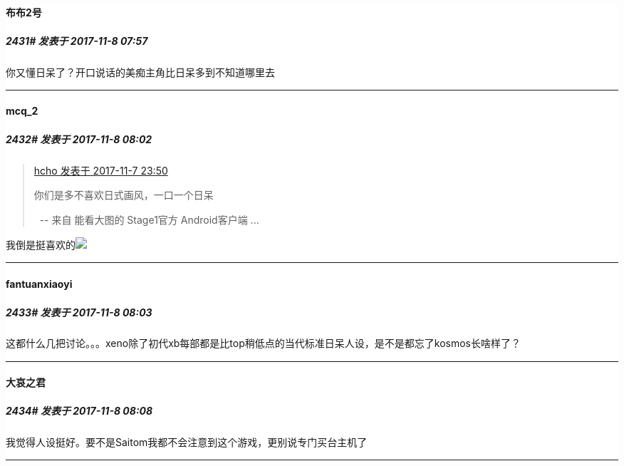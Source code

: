 ####  布布2号  
##### 2431#       发表于 2017-11-8 07:57




你又懂日呆了？开口说话的美痴主角比日呆多到不知道哪里去







*****

####  mcq_2  
##### 2432#       发表于 2017-11-8 08:02



<blockquote><a href="httphttps://bbs.saraba1st.com/2b/forum.php?mod=redirect&amp;goto=findpost&amp;pid=37677171&amp;ptid=1368000" target="_blank">hcho 发表于 2017-11-7 23:50</a>

你们是多不喜欢日式画风，一口一个日呆


  -- 来自 能看大图的 Stage1官方 Android客户端 ...</blockquote>
我倒是挺喜欢的<img src="https://static.saraba1st.com/image/smiley/face2017/073.png" referrerpolicy="no-referrer">







*****

####  fantuanxiaoyi  
##### 2433#       发表于 2017-11-8 08:03




这都什么几把讨论。。。xeno除了初代xb每部都是比top稍低点的当代标准日呆人设，是不是都忘了kosmos长啥样了？







*****

####  大哀之君  
##### 2434#       发表于 2017-11-8 08:08




我觉得人设挺好。要不是Saitom我都不会注意到这个游戏，更别说专门买台主机了







*****
